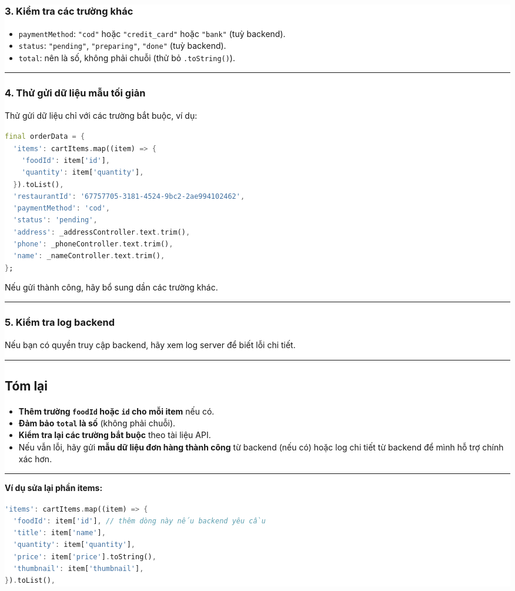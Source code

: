 
### 3. **Kiểm tra các trường khác**
- `paymentMethod`: `"cod"` hoặc `"credit_card"` hoặc `"bank"` (tuỳ backend).
- `status`: `"pending"`, `"preparing"`, `"done"` (tuỳ backend).
- `total`: nên là số, không phải chuỗi (thử bỏ `.toString()`).

---

### 4. **Thử gửi dữ liệu mẫu tối giản**
Thử gửi dữ liệu chỉ với các trường bắt buộc, ví dụ:

```dart
final orderData = {
  'items': cartItems.map((item) => {
    'foodId': item['id'],
    'quantity': item['quantity'],
  }).toList(),
  'restaurantId': '67757705-3181-4524-9bc2-2ae994102462',
  'paymentMethod': 'cod',
  'status': 'pending',
  'address': _addressController.text.trim(),
  'phone': _phoneController.text.trim(),
  'name': _nameController.text.trim(),
};
```
Nếu gửi thành công, hãy bổ sung dần các trường khác.

---

### 5. **Kiểm tra log backend**
Nếu bạn có quyền truy cập backend, hãy xem log server để biết lỗi chi tiết.

---

## **Tóm lại**
- **Thêm trường `foodId` hoặc `id` cho mỗi item** nếu có.
- **Đảm bảo `total` là số** (không phải chuỗi).
- **Kiểm tra lại các trường bắt buộc** theo tài liệu API.
- Nếu vẫn lỗi, hãy gửi **mẫu dữ liệu đơn hàng thành công** từ backend (nếu có) hoặc log chi tiết từ backend để mình hỗ trợ chính xác hơn.

---

**Ví dụ sửa lại phần items:**
````dart
'items': cartItems.map((item) => {
  'foodId': item['id'], // thêm dòng này nếu backend yêu cầu
  'title': item['name'],
  'quantity': item['quantity'],
  'price': item['price'].toString(),
  'thumbnail': item['thumbnail'],
}).toList(),
````
